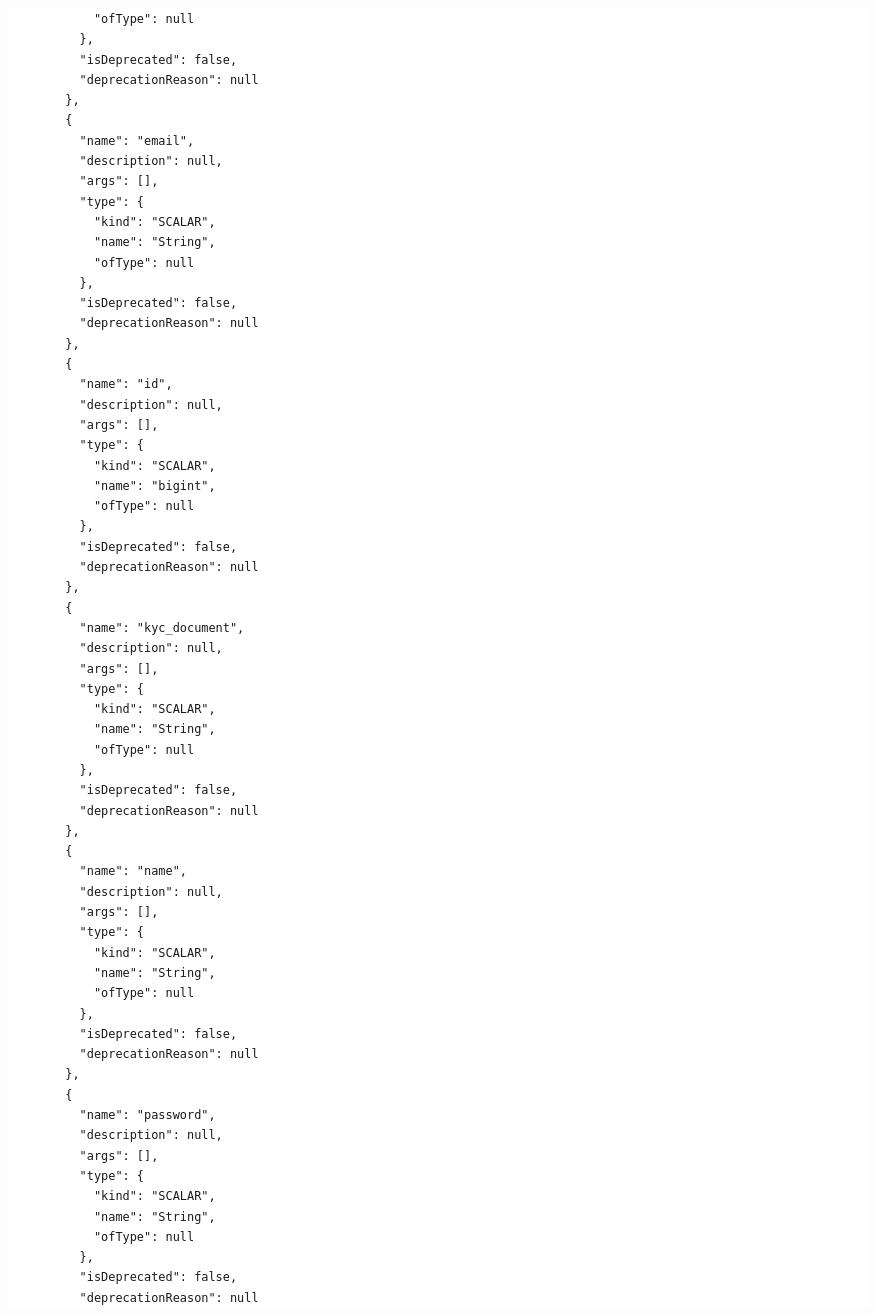                 "ofType": null
              },
              "isDeprecated": false,
              "deprecationReason": null
            },
            {
              "name": "email",
              "description": null,
              "args": [],
              "type": {
                "kind": "SCALAR",
                "name": "String",
                "ofType": null
              },
              "isDeprecated": false,
              "deprecationReason": null
            },
            {
              "name": "id",
              "description": null,
              "args": [],
              "type": {
                "kind": "SCALAR",
                "name": "bigint",
                "ofType": null
              },
              "isDeprecated": false,
              "deprecationReason": null
            },
            {
              "name": "kyc_document",
              "description": null,
              "args": [],
              "type": {
                "kind": "SCALAR",
                "name": "String",
                "ofType": null
              },
              "isDeprecated": false,
              "deprecationReason": null
            },
            {
              "name": "name",
              "description": null,
              "args": [],
              "type": {
                "kind": "SCALAR",
                "name": "String",
                "ofType": null
              },
              "isDeprecated": false,
              "deprecationReason": null
            },
            {
              "name": "password",
              "description": null,
              "args": [],
              "type": {
                "kind": "SCALAR",
                "name": "String",
                "ofType": null
              },
              "isDeprecated": false,
              "deprecationReason": null